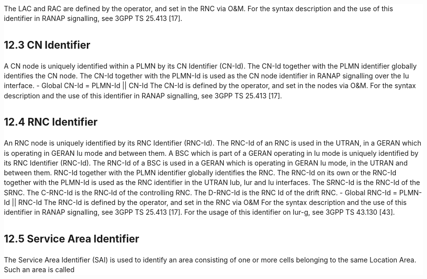 The LAC and RAC are defined by the operator, and set in the RNC via O&M.
For the syntax description and the use of this identifier in RANAP signalling,
see 3GPP TS 25.413 [17].
## 12.3 CN Identifier
A CN node is uniquely identified within a PLMN by its CN Identifier (CN-Id).
The CN-Id together with the PLMN identifier globally identifies the CN node.
The CN-Id together with the PLMN-Id is used as the CN node identifier in RANAP
signalling over the Iu interface.
\- Global CN-Id = PLMN-Id \|\| CN-Id
The CN-Id is defined by the operator, and set in the nodes via O&M.
For the syntax description and the use of this identifier in RANAP signalling,
see 3GPP TS 25.413 [17].
## 12.4 RNC Identifier
An RNC node is uniquely identified by its RNC Identifier (RNC-Id). The RNC-Id
of an RNC is used in the UTRAN, in a GERAN which is operating in GERAN Iu mode
and between them. A BSC which is part of a GERAN operating in Iu mode is
uniquely identified by its RNC Identifier (RNC-Id). The RNC-Id of a BSC is
used in a GERAN which is operating in GERAN Iu mode, in the UTRAN and between
them. RNC-Id together with the PLMN identifier globally identifies the RNC.
The RNC-Id on its own or the RNC-Id together with the PLMN-Id is used as the
RNC identifier in the UTRAN Iub, Iur and Iu interfaces. The SRNC-Id is the
RNC-Id of the SRNC. The C-RNC-Id is the RNC‑Id of the controlling RNC. The
D-RNC-Id is the RNC Id of the drift RNC.
\- Global RNC-Id = PLMN-Id \|\| RNC-Id
The RNC-Id is defined by the operator, and set in the RNC via O&M
For the syntax description and the use of this identifier in RANAP signalling,
see 3GPP TS 25.413 [17].
For the usage of this identifier on Iur-g, see 3GPP TS 43.130 [43].
## 12.5 Service Area Identifier
The Service Area Identifier (SAI) is used to identify an area consisting of
one or more cells belonging to the same Location Area. Such an area is called
